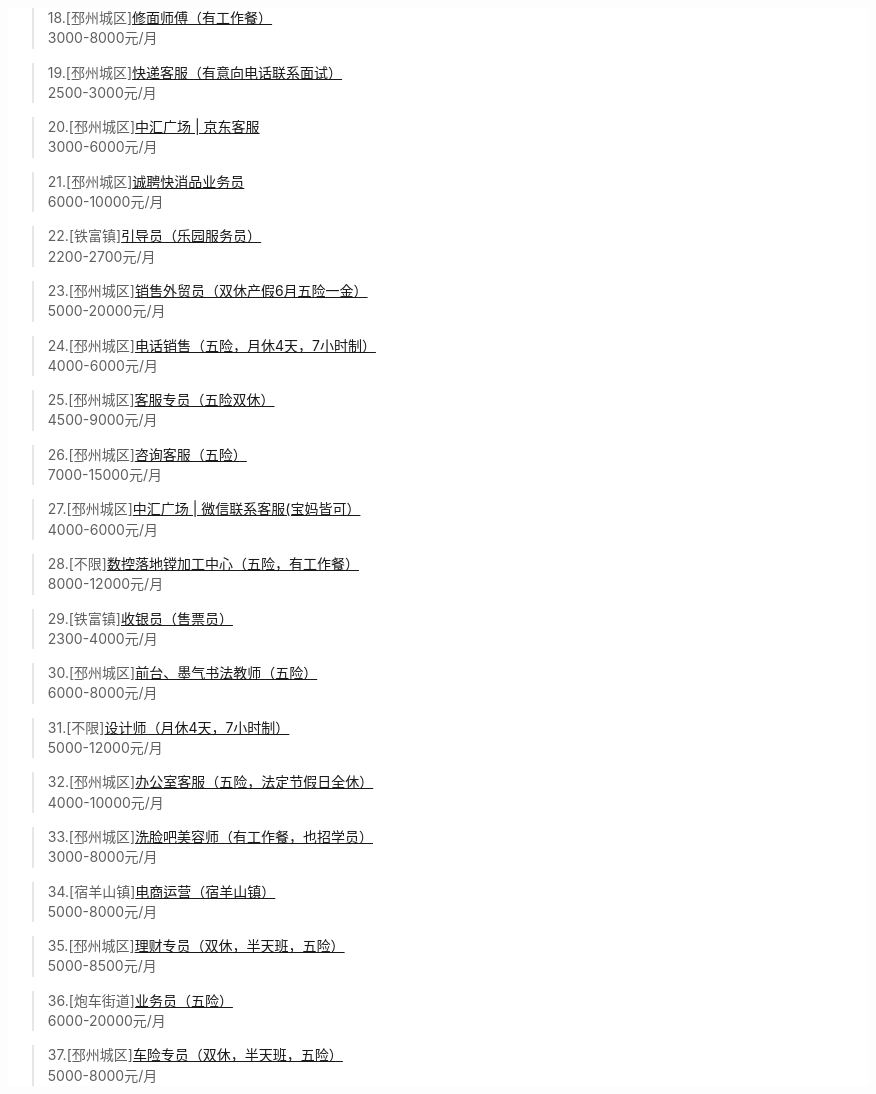 >18.[邳州城区][修面师傅（有工作餐）](https://www.pizhouzhipin.com/job/33223)<br>
>3000-8000元/月

>19.[邳州城区][快递客服（有意向电话联系面试）](https://www.pizhouzhipin.com/job/24746)<br>
>2500-3000元/月

>20.[邳州城区][中汇广场 | 京东客服](https://www.pizhouzhipin.com/job/34468)<br>
>3000-6000元/月

>21.[邳州城区][诚聘快消品业务员](https://www.pizhouzhipin.com/job/34248)<br>
>6000-10000元/月

>22.[铁富镇][引导员（乐园服务员）](https://www.pizhouzhipin.com/job/24165)<br>
>2200-2700元/月

>23.[邳州城区][销售外贸员（双休产假6月五险一金）](https://www.pizhouzhipin.com/job/9737)<br>
>5000-20000元/月

>24.[邳州城区][电话销售（五险，月休4天，7小时制）](https://www.pizhouzhipin.com/job/5903)<br>
>4000-6000元/月

>25.[邳州城区][客服专员（五险双休）](https://www.pizhouzhipin.com/job/32185)<br>
>4500-9000元/月

>26.[邳州城区][咨询客服（五险）](https://www.pizhouzhipin.com/job/34244)<br>
>7000-15000元/月

>27.[邳州城区][中汇广场 | 微信联系客服(宝妈皆可）](https://www.pizhouzhipin.com/job/33707)<br>
>4000-6000元/月

>28.[不限][数控落地镗加工中心（五险，有工作餐）](https://www.pizhouzhipin.com/job/33637)<br>
>8000-12000元/月

>29.[铁富镇][收银员（售票员）](https://www.pizhouzhipin.com/job/24166)<br>
>2300-4000元/月

>30.[邳州城区][前台、墨气书法教师（五险）](https://www.pizhouzhipin.com/job/25491)<br>
>6000-8000元/月

>31.[不限][设计师（月休4天，7小时制）](https://www.pizhouzhipin.com/job/628)<br>
>5000-12000元/月

>32.[邳州城区][办公室客服（五险，法定节假日全休）](https://www.pizhouzhipin.com/job/30881)<br>
>4000-10000元/月

>33.[邳州城区][洗脸吧美容师（有工作餐，也招学员）](https://www.pizhouzhipin.com/job/33048)<br>
>3000-8000元/月

>34.[宿羊山镇][电商运营（宿羊山镇）](https://www.pizhouzhipin.com/job/33926)<br>
>5000-8000元/月

>35.[邳州城区][理财专员（双休，半天班，五险）](https://www.pizhouzhipin.com/job/27828)<br>
>5000-8500元/月

>36.[炮车街道][业务员（五险）](https://www.pizhouzhipin.com/job/33696)<br>
>6000-20000元/月

>37.[邳州城区][车险专员（双休，半天班，五险）](https://www.pizhouzhipin.com/job/27827)<br>
>5000-8000元/月
